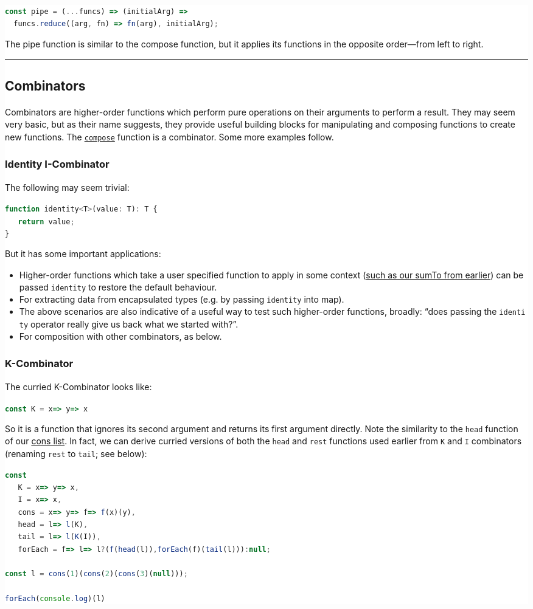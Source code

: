 ```javascript
const pipe = (...funcs) => (initialArg) =>
  funcs.reduce((arg, fn) => fn(arg), initialArg);
```

The pipe function is similar to the compose function, but it applies its functions in the opposite order—from left to right.

---

## Combinators

Combinators are higher-order functions which perform pure operations on their arguments to perform a result.  They may seem very basic, but as their name suggests, they provide useful building blocks for manipulating and composing functions to create new functions.  The [`compose`](#composition) function is a combinator.  Some more examples follow.

### Identity I-Combinator

The following may seem trivial:

```javascript
function identity<T>(value: T): T {
   return value;
}
```

But it has some important applications:

- Higher-order functions which take a user specified function to apply in some context ([such as our sumTo from earlier](/javascript1/#functions-as-parameters-to-other-functions)) can be passed `identity` to restore the default behaviour.
- For extracting data from encapsulated types (e.g. by passing `identity` into map).
- The above scenarios are also indicative of a useful way to test such higher-order functions, broadly: “does passing the `identity` operator really give us back what we started with?”.
- For composition with other combinators, as below.

### K-Combinator

The curried K-Combinator looks like:

```javascript
const K = x=> y=> x
```

So it is a function that ignores its second argument and returns its first argument directly.  Note the similarity to the `head` function of our [cons list](/functionaljavascript#computation-with-pure-functions).  In fact, we can derive curried versions of both the `head` and `rest` functions used earlier from `K` and `I` combinators (renaming `rest` to `tail`; see below):

```javascript
const
   K = x=> y=> x,
   I = x=> x,
   cons = x=> y=> f=> f(x)(y),
   head = l=> l(K),
   tail = l=> l(K(I)),
   forEach = f=> l=> l?(f(head(l)),forEach(f)(tail(l))):null;

const l = cons(1)(cons(2)(cons(3)(null)));

forEach(console.log)(l)
```
